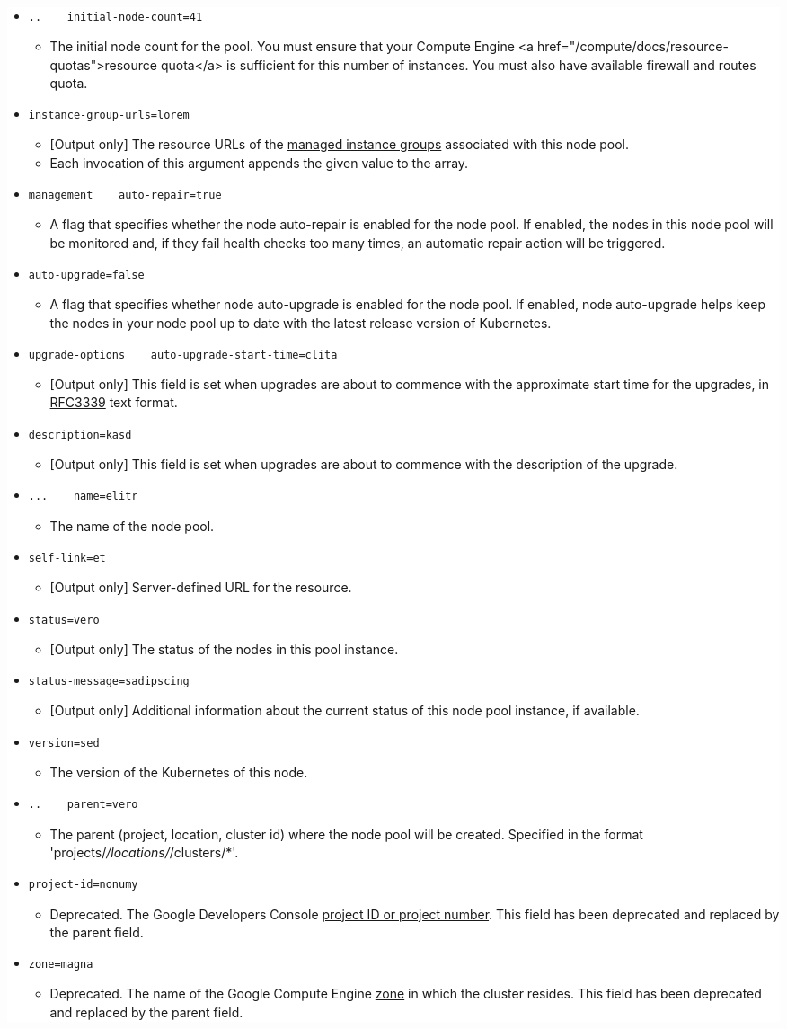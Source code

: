 * `..    initial-node-count=41`
    - The initial node count for the pool. You must ensure that your
        Compute Engine &lt;a href=&#34;/compute/docs/resource-quotas&#34;&gt;resource quota&lt;/a&gt;
        is sufficient for this number of instances. You must also have available
        firewall and routes quota.
* `instance-group-urls=lorem`
    - [Output only] The resource URLs of the [managed instance
        groups](/compute/docs/instance-groups/creating-groups-of-managed-instances)
        associated with this node pool.
    - Each invocation of this argument appends the given value to the array.
* `management    auto-repair=true`
    - A flag that specifies whether the node auto-repair is enabled for the node
        pool. If enabled, the nodes in this node pool will be monitored and, if
        they fail health checks too many times, an automatic repair action will be
        triggered.
* `auto-upgrade=false`
    - A flag that specifies whether node auto-upgrade is enabled for the node
        pool. If enabled, node auto-upgrade helps keep the nodes in your node pool
        up to date with the latest release version of Kubernetes.
* `upgrade-options    auto-upgrade-start-time=clita`
    - [Output only] This field is set when upgrades are about to commence
        with the approximate start time for the upgrades, in
        [RFC3339](https://www.ietf.org/rfc/rfc3339.txt) text format.
* `description=kasd`
    - [Output only] This field is set when upgrades are about to commence
        with the description of the upgrade.


* `...    name=elitr`
    - The name of the node pool.
* `self-link=et`
    - [Output only] Server-defined URL for the resource.
* `status=vero`
    - [Output only] The status of the nodes in this pool instance.
* `status-message=sadipscing`
    - [Output only] Additional information about the current status of this
        node pool instance, if available.
* `version=sed`
    - The version of the Kubernetes of this node.

* `..    parent=vero`
    - The parent (project, location, cluster id) where the node pool will be
        created. Specified in the format
        &#39;projects/*/locations/*/clusters/*&#39;.
* `project-id=nonumy`
    - Deprecated. The Google Developers Console [project ID or project
        number](https://developers.google.com/console/help/new/#projectnumber).
        This field has been deprecated and replaced by the parent field.
* `zone=magna`
    - Deprecated. The name of the Google Compute Engine
        [zone](/compute/docs/zones#available) in which the cluster
        resides.
        This field has been deprecated and replaced by the parent field.
